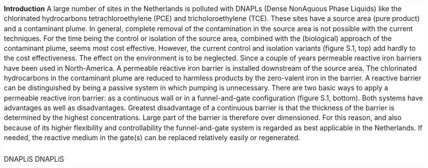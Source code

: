 **Introduction** A large number of sites in the Netherlands is polluted with DNAPLs (Dense NonAquous Phase Liquids) like the chlorinated hydrocarbons tetrachloroethylene (PCE) and tricholoroethylene (TCE). These sites have a source area (pure product) and a contaminant plume. In general, complete removal of the contamination in the source area is not possible with the current techniques. For the time being the control or isolation of the source area, combined with the (biological) approach of the contaminant plume, seems most cost effective. However, the current control and isolation variants (figure S.1, top) add hardly to the cost effectiveness. The effect on the environment is to be neglected. Since a couple of years permeable reactive iron barriers have been used in North-America. A permeable reactive iron barrier is installed downstream of the source area. The chlorinated hydrocarbons in the contaminant plume are reduced to harmless products by the zero-valent iron in the barrier. A reactive barrier can be distinguished by being a passive system in which pumping is unnecessary. There are two basic ways to apply a permeable reactive iron barrier: as a continuous wall or in a funnel-and-gate configuration (figure S.1, bottom). Both systems have advantages as well as disadvantages. Greatest disadvantage of a continuous barrier is that the thickness of the barrier is determined by the highest concentrations. Large part of the barrier is therefore over dimensioned. For this reason, and also because of its higher flexibility and controllability the funnel-and-gate system is regarded as best applicable in the Netherlands. If needed, the reactive medium in the gate(s) can be replaced relatively easily or regenerated. 

#####                                                    

#####                                                    

#####                                                    

#####                                                    

#####                                                    

#####                                                    

#####                                                    

 DNAPLíS DNAPLíS 

#####                                 

#####                                 

#####                                                                   

#####                                    

#####                                    

#####                                    

#####                               

#####                               

#####                               

